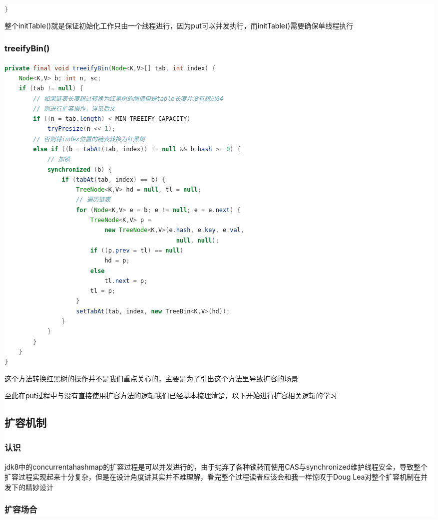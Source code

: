 ```java
}
```

整个initTable()就是保证初始化工作只由一个线程进行，因为put可以并发执行，而initTable()需要确保单线程执行

### treeifyBin()

```java
private final void treeifyBin(Node<K,V>[] tab, int index) {
    Node<K,V> b; int n, sc;
    if (tab != null) {
        // 如果链表长度超过转换为红黑树的阈值但是table长度并没有超过64
        // 则进行扩容操作，详见后文
        if ((n = tab.length) < MIN_TREEIFY_CAPACITY)
            tryPresize(n << 1);
        // 否则将index位置的链表转换为红黑树
        else if ((b = tabAt(tab, index)) != null && b.hash >= 0) {
            // 加锁
            synchronized (b) {
                if (tabAt(tab, index) == b) {
                    TreeNode<K,V> hd = null, tl = null;
                    // 遍历链表
                    for (Node<K,V> e = b; e != null; e = e.next) {
                        TreeNode<K,V> p =
                            new TreeNode<K,V>(e.hash, e.key, e.val,
                                                null, null);
                        if ((p.prev = tl) == null)
                            hd = p;
                        else
                            tl.next = p;
                        tl = p;
                    }
                    setTabAt(tab, index, new TreeBin<K,V>(hd));
                }
            }
        }
    }
}
```

这个方法转换红黑树的操作并不是我们重点关心的，主要是为了引出这个方法里导致扩容的场景

至此在put过程中与没有直接使用扩容方法的逻辑我们已经基本梳理清楚，以下开始进行扩容相关逻辑的学习

## 扩容机制

### 认识

jdk8中的concurrentahashmap的扩容过程是可以并发进行的，由于抛弃了各种锁转而使用CAS与synchronized维护线程安全，导致整个扩容过程实现起来十分复杂，但是在设计角度讲其实并不难理解，看完整个过程读者应该会和我一样惊叹于Doug Lea对整个扩容机制在并发下的精妙设计

### 扩容场合
